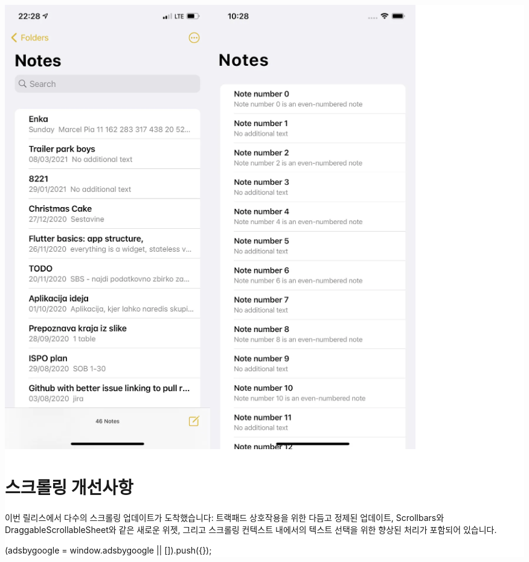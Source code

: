 <img src="./img/WhatsnewinFlutter37_8.png" />

# 스크롤링 개선사항

이번 릴리스에서 다수의 스크롤링 업데이트가 도착했습니다: 트랙패드 상호작용을 위한 다듬고 정제된 업데이트, Scrollbars와 DraggableScrollableSheet와 같은 새로운 위젯, 그리고 스크롤링 컨텍스트 내에서의 텍스트 선택을 위한 향상된 처리가 포함되어 있습니다.


<ins class="adsbygoogle"
  style="display:block"
  data-ad-client="ca-pub-4877378276818686"
  data-ad-slot="9743150776"
  data-ad-format="auto"
  data-full-width-responsive="true"></ins>
<component is="script">
(adsbygoogle = window.adsbygoogle || []).push({});
</component>
